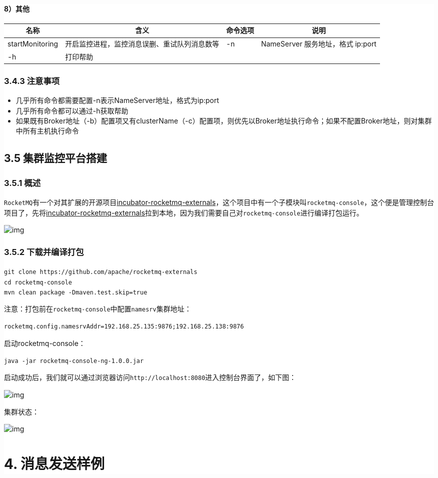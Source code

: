 #### 8）其他

| 名称            | 含义                                         | 命令选项 | 说明                              |
| --------------- | -------------------------------------------- | -------- | --------------------------------- |
| startMonitoring | 开启监控进程，监控消息误删、重试队列消息数等 | -n       | NameServer 服务地址，格式 ip:port |
| -h              | 打印帮助                                     |          |                                   |

### 3.4.3 注意事项

- 几乎所有命令都需要配置-n表示NameServer地址，格式为ip:port
- 几乎所有命令都可以通过-h获取帮助
- 如果既有Broker地址（-b）配置项又有clusterName（-c）配置项，则优先以Broker地址执行命令；如果不配置Broker地址，则对集群中所有主机执行命令

## 3.5 集群监控平台搭建

### 3.5.1 概述

`RocketMQ`有一个对其扩展的开源项目[incubator-rocketmq-externals](https://gitee.com/link?target=https%3A%2F%2Fgithub.com%2Fapache%2Frocketmq-externals)，这个项目中有一个子模块叫`rocketmq-console`，这个便是管理控制台项目了，先将[incubator-rocketmq-externals](https://gitee.com/link?target=https%3A%2F%2Fgithub.com%2Fapache%2Frocketmq-externals)拉到本地，因为我们需要自己对`rocketmq-console`进行编译打包运行。

![img](https://gitee.com/jcsn/rocket-mq/raw/master/img/rocketmq-console.png)

### 3.5.2 下载并编译打包

```
git clone https://github.com/apache/rocketmq-externals
cd rocketmq-console
mvn clean package -Dmaven.test.skip=true
```

注意：打包前在`rocketmq-console`中配置`namesrv`集群地址：

```
rocketmq.config.namesrvAddr=192.168.25.135:9876;192.168.25.138:9876
```

启动rocketmq-console：

```
java -jar rocketmq-console-ng-1.0.0.jar
```

启动成功后，我们就可以通过浏览器访问`http://localhost:8080`进入控制台界面了，如下图：

![img](https://gitee.com/jcsn/rocket-mq/raw/master/img/rocketmq-console2.png)

集群状态：

![img](https://gitee.com/jcsn/rocket-mq/raw/master/img/rocketmq-console3.png)

# 4. 消息发送样例
